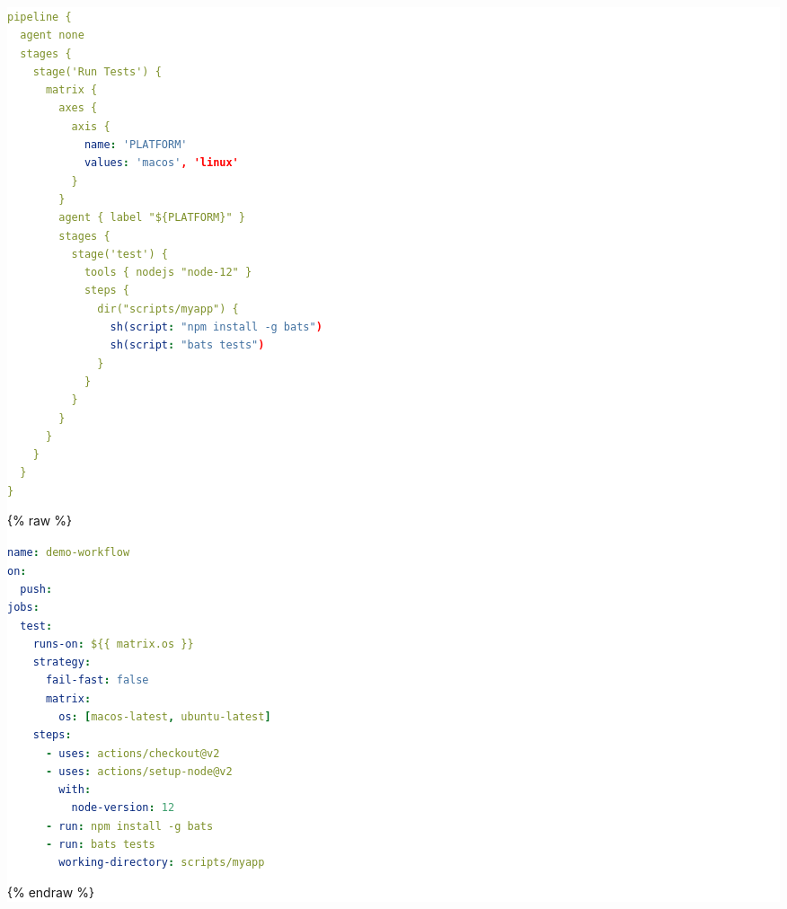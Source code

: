 ```yaml
pipeline {
  agent none
  stages {
    stage('Run Tests') {
      matrix {
        axes {
          axis {
            name: 'PLATFORM'
            values: 'macos', 'linux'
          }
        }
        agent { label "${PLATFORM}" }
        stages {
          stage('test') {
            tools { nodejs "node-12" }
            steps {
              dir("scripts/myapp") {
                sh(script: "npm install -g bats")
                sh(script: "bats tests")
              }
            }
          }
        }
      }
    }
  }
}
```

</td>
<td>

{% raw %}
```yaml
name: demo-workflow
on:
  push:
jobs:
  test:
    runs-on: ${{ matrix.os }}
    strategy:
      fail-fast: false
      matrix:
        os: [macos-latest, ubuntu-latest]
    steps:
      - uses: actions/checkout@v2
      - uses: actions/setup-node@v2
        with:
          node-version: 12
      - run: npm install -g bats
      - run: bats tests
        working-directory: scripts/myapp
```
{% endraw %}

</td>
</tr>
</table>
